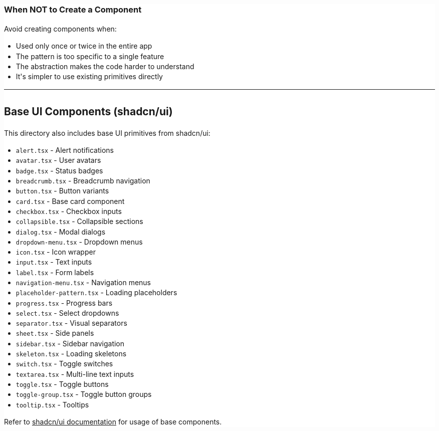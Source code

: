 ### When NOT to Create a Component

Avoid creating components when:

- Used only once or twice in the entire app
- The pattern is too specific to a single feature
- The abstraction makes the code harder to understand
- It's simpler to use existing primitives directly

---

## Base UI Components (shadcn/ui)

This directory also includes base UI primitives from shadcn/ui:

- `alert.tsx` - Alert notifications
- `avatar.tsx` - User avatars
- `badge.tsx` - Status badges
- `breadcrumb.tsx` - Breadcrumb navigation
- `button.tsx` - Button variants
- `card.tsx` - Base card component
- `checkbox.tsx` - Checkbox inputs
- `collapsible.tsx` - Collapsible sections
- `dialog.tsx` - Modal dialogs
- `dropdown-menu.tsx` - Dropdown menus
- `icon.tsx` - Icon wrapper
- `input.tsx` - Text inputs
- `label.tsx` - Form labels
- `navigation-menu.tsx` - Navigation menus
- `placeholder-pattern.tsx` - Loading placeholders
- `progress.tsx` - Progress bars
- `select.tsx` - Select dropdowns
- `separator.tsx` - Visual separators
- `sheet.tsx` - Side panels
- `sidebar.tsx` - Sidebar navigation
- `skeleton.tsx` - Loading skeletons
- `switch.tsx` - Toggle switches
- `textarea.tsx` - Multi-line text inputs
- `toggle.tsx` - Toggle buttons
- `toggle-group.tsx` - Toggle button groups
- `tooltip.tsx` - Tooltips

Refer to [shadcn/ui documentation](https://ui.shadcn.com) for usage of base components.
